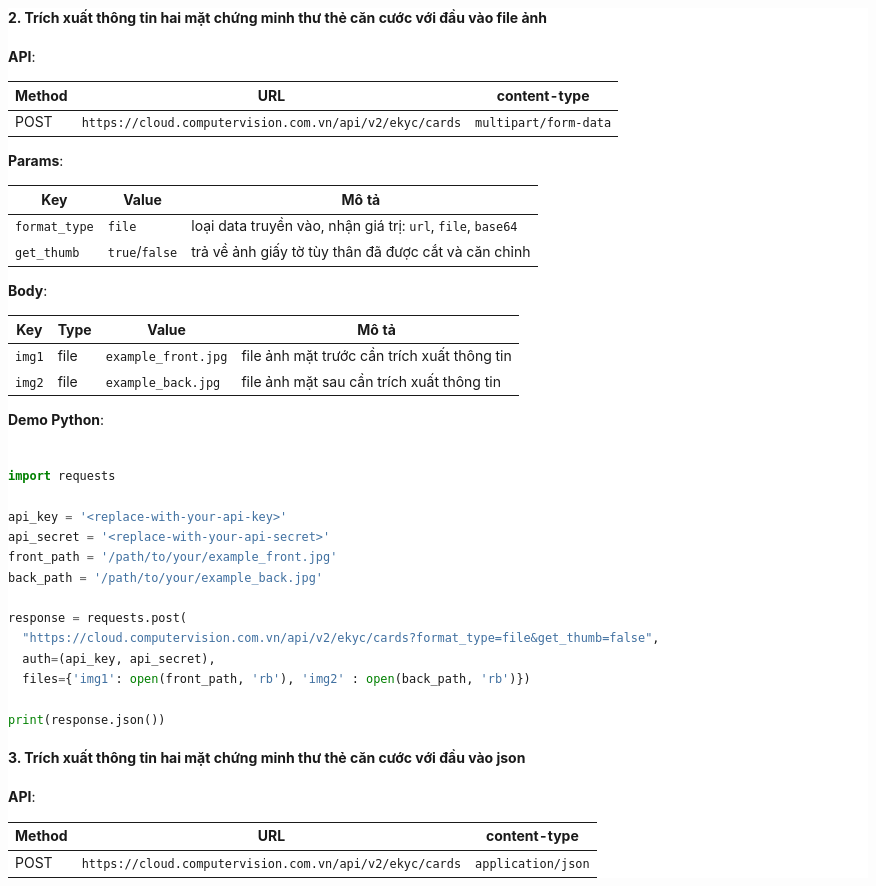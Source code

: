 #### 2. Trích xuất thông tin hai mặt chứng minh thư thẻ căn cước với đầu vào file ảnh

**API**:

| Method | URL                                                     | content-type          |
| ------ | ------------------------------------------------------- | --------------------- |
| POST   | `https://cloud.computervision.com.vn/api/v2/ekyc/cards` | `multipart/form-data` |

**Params**:

| Key           | Value          | Mô tả                                                       |
| ------------- | -------------- | ----------------------------------------------------------- |
| `format_type` | `file`         | loại data truyền vào, nhận giá trị: `url`, `file`, `base64` |
| `get_thumb`   | `true`/`false` | trả về ảnh giấy tờ tùy thân đã được cắt và căn chỉnh        |

**Body**:

| Key    | Type | Value               | Mô tả                                       |
| ------ | ---- | ------------------- | ------------------------------------------- |
| `img1` | file | `example_front.jpg` | file ảnh mặt trước cần trích xuất thông tin |
| `img2` | file | `example_back.jpg`  | file ảnh mặt sau cần trích xuất thông tin   |

**Demo Python**:

```python

import requests

api_key = '<replace-with-your-api-key>'
api_secret = '<replace-with-your-api-secret>'
front_path = '/path/to/your/example_front.jpg'
back_path = '/path/to/your/example_back.jpg'

response = requests.post(
  "https://cloud.computervision.com.vn/api/v2/ekyc/cards?format_type=file&get_thumb=false",
  auth=(api_key, api_secret),
  files={'img1': open(front_path, 'rb'), 'img2' : open(back_path, 'rb')})

print(response.json())

```

#### 3. Trích xuất thông tin hai mặt chứng minh thư thẻ căn cước với đầu vào json

**API**:

| Method | URL                                                     | content-type       |
| ------ | ------------------------------------------------------- | ------------------ |
| POST   | `https://cloud.computervision.com.vn/api/v2/ekyc/cards` | `application/json` |

